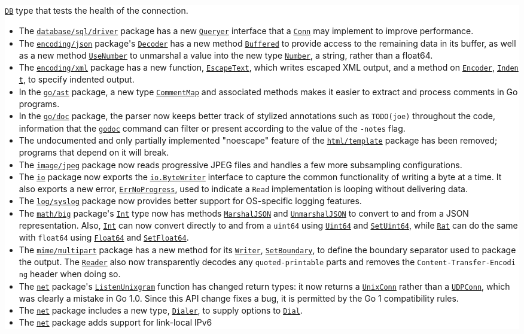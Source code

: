   [`DB`](/pkg/database/sql/#DB) type that tests the health of the
  connection.
- The [`database/sql/driver`](/pkg/database/sql/driver/) package has a
  new [`Queryer`](/pkg/database/sql/driver/#Queryer) interface that a
  [`Conn`](/pkg/database/sql/driver/#Conn) may implement to improve
  performance.
- The [`encoding/json`](/pkg/encoding/json/) package's
  [`Decoder`](/pkg/encoding/json/#Decoder) has a new method
  [`Buffered`](/pkg/encoding/json/#Decoder.Buffered) to provide access
  to the remaining data in its buffer, as well as a new method
  [`UseNumber`](/pkg/encoding/json/#Decoder.UseNumber) to unmarshal a
  value into the new type [`Number`](/pkg/encoding/json/#Number), a
  string, rather than a float64.
- The [`encoding/xml`](/pkg/encoding/xml/) package has a new function,
  [`EscapeText`](/pkg/encoding/xml/#EscapeText), which writes escaped
  XML output, and a method on [`Encoder`](/pkg/encoding/xml/#Encoder),
  [`Indent`](/pkg/encoding/xml/#Encoder.Indent), to specify indented
  output.
- In the [`go/ast`](/pkg/go/ast/) package, a new type
  [`CommentMap`](/pkg/go/ast/#CommentMap) and associated methods makes
  it easier to extract and process comments in Go programs.
- In the [`go/doc`](/pkg/go/doc/) package, the parser now keeps better
  track of stylized annotations such as `TODO(joe)` throughout the code,
  information that the [`godoc`](/cmd/godoc/) command can filter or
  present according to the value of the `-notes` flag.
- The undocumented and only partially implemented "noescape" feature of
  the [`html/template`](/pkg/html/template/) package has been removed;
  programs that depend on it will break.
- The [`image/jpeg`](/pkg/image/jpeg/) package now reads progressive
  JPEG files and handles a few more subsampling configurations.
- The [`io`](/pkg/io/) package now exports the
  [`io.ByteWriter`](/pkg/io/#ByteWriter) interface to capture the common
  functionality of writing a byte at a time. It also exports a new
  error, [`ErrNoProgress`](/pkg/io/#ErrNoProgress), used to indicate a
  `Read` implementation is looping without delivering data.
- The [`log/syslog`](/pkg/log/syslog/) package now provides better
  support for OS-specific logging features.
- The [`math/big`](/pkg/math/big/) package's [`Int`](/pkg/math/big/#Int)
  type now has methods [`MarshalJSON`](/pkg/math/big/#Int.MarshalJSON)
  and [`UnmarshalJSON`](/pkg/math/big/#Int.UnmarshalJSON) to convert to
  and from a JSON representation. Also, [`Int`](/pkg/math/big/#Int) can
  now convert directly to and from a `uint64` using
  [`Uint64`](/pkg/math/big/#Int.Uint64) and
  [`SetUint64`](/pkg/math/big/#Int.SetUint64), while
  [`Rat`](/pkg/math/big/#Rat) can do the same with `float64` using
  [`Float64`](/pkg/math/big/#Rat.Float64) and
  [`SetFloat64`](/pkg/math/big/#Rat.SetFloat64).
- The [`mime/multipart`](/pkg/mime/multipart/) package has a new method
  for its [`Writer`](/pkg/mime/multipart/#Writer),
  [`SetBoundary`](/pkg/mime/multipart/#Writer.SetBoundary), to define
  the boundary separator used to package the output. The
  [`Reader`](/pkg/mime/multipart/#Reader) also now transparently decodes
  any `quoted-printable` parts and removes the
  `Content-Transfer-Encoding` header when doing so.
- The [`net`](/pkg/net/) package's
  [`ListenUnixgram`](/pkg/net/#ListenUnixgram) function has changed
  return types: it now returns a [`UnixConn`](/pkg/net/#UnixConn) rather
  than a [`UDPConn`](/pkg/net/#UDPConn), which was clearly a mistake in
  Go 1.0. Since this API change fixes a bug, it is permitted by the Go 1
  compatibility rules.
- The [`net`](/pkg/net/) package includes a new type,
  [`Dialer`](/pkg/net/#Dialer), to supply options to
  [`Dial`](/pkg/net/#Dialer.Dial).
- The [`net`](/pkg/net/) package adds support for link-local IPv6